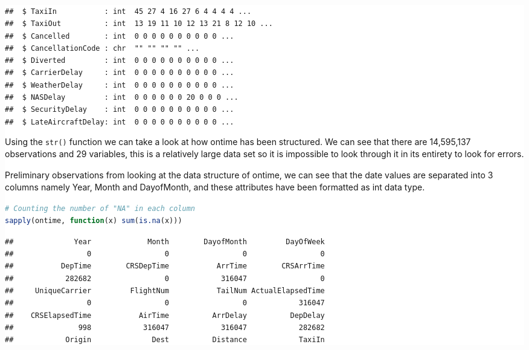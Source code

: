     ##  $ TaxiIn           : int  45 27 4 16 27 6 4 4 4 4 ...
    ##  $ TaxiOut          : int  13 19 11 10 12 13 21 8 12 10 ...
    ##  $ Cancelled        : int  0 0 0 0 0 0 0 0 0 0 ...
    ##  $ CancellationCode : chr  "" "" "" "" ...
    ##  $ Diverted         : int  0 0 0 0 0 0 0 0 0 0 ...
    ##  $ CarrierDelay     : int  0 0 0 0 0 0 0 0 0 0 ...
    ##  $ WeatherDelay     : int  0 0 0 0 0 0 0 0 0 0 ...
    ##  $ NASDelay         : int  0 0 0 0 0 0 20 0 0 0 ...
    ##  $ SecurityDelay    : int  0 0 0 0 0 0 0 0 0 0 ...
    ##  $ LateAircraftDelay: int  0 0 0 0 0 0 0 0 0 0 ...

Using the `str()` function we can take a look at how ontime has been
structured. We can see that there are 14,595,137 observations and 29
variables, this is a relatively large data set so it is impossible to
look through it in its entirety to look for errors.

Preliminary observations from looking at the data structure of ontime,
we can see that the date values are separated into 3 columns namely
Year, Month and DayofMonth, and these attributes have been formatted as
int data type.

``` r
# Counting the number of "NA" in each column
sapply(ontime, function(x) sum(is.na(x)))
```

    ##              Year             Month        DayofMonth         DayOfWeek 
    ##                 0                 0                 0                 0 
    ##           DepTime        CRSDepTime           ArrTime        CRSArrTime 
    ##            282682                 0            316047                 0 
    ##     UniqueCarrier         FlightNum           TailNum ActualElapsedTime 
    ##                 0                 0                 0            316047 
    ##    CRSElapsedTime           AirTime          ArrDelay          DepDelay 
    ##               998            316047            316047            282682 
    ##            Origin              Dest          Distance            TaxiIn 